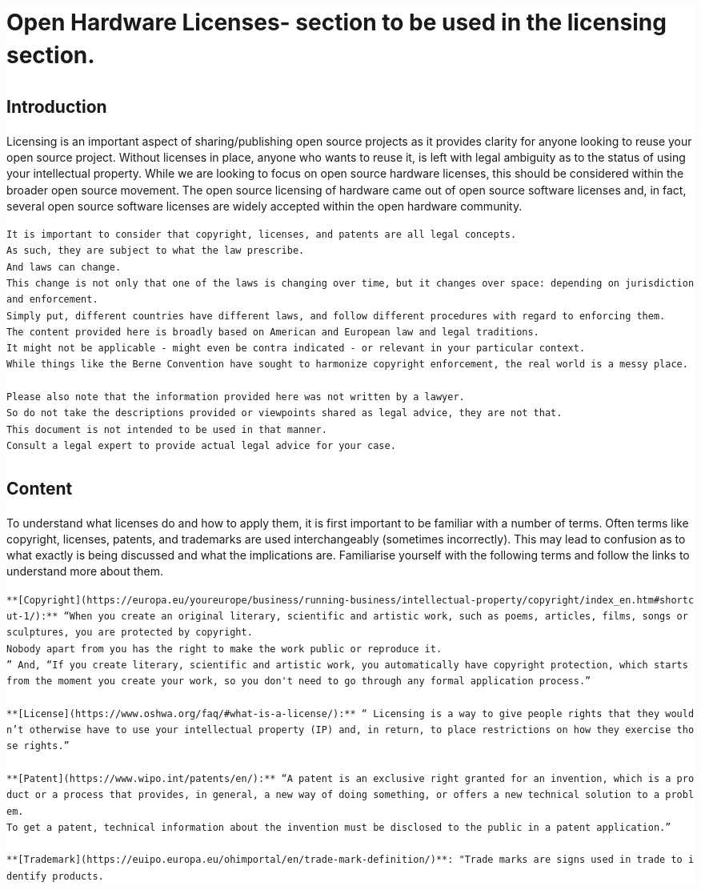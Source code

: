# Open Hardware Licenses- section to be used in the licensing section.

## Introduction
Licensing is an important aspect of sharing/publishing open source projects as it provides clarity for anyone looking to reuse your open source project.
Without licenses in place, anyone who wants to reuse it, is left with legal ambiguity as to the status of using your intellectual property.
While we are looking to focus on open source hardware licenses, this should be considered within the broader open source movement. 
The open source licensing of hardware came out of open source software licenses and, in fact, several open source software licenses are widely accepted within the open hardware community. 

```{warning}
It is important to consider that copyright, licenses, and patents are all legal concepts.
As such, they are subject to what the law prescribe.
And laws can change.
This change is not only that one of the laws is changing over time, but it changes over space: depending on jurisdiction and enforcement.
Simply put, different countries have different laws, and follow different procedures with regard to enforcing them.
The content provided here is broadly based on American and European law and legal traditions.
It might not be applicable - might even be contra indicated - or relevant in your particular context.
While things like the Berne Convention have sought to harmonize copyright enforcement, the real world is a messy place.

Please also note that the information provided here was not written by a lawyer.
So do not take the descriptions provided or viewpoints shared as legal advice, they are not that.
This document is not intended to be used in that manner.
Consult a legal expert to provide actual legal advice for your case.  
```

## Content
To understand what licenses do and how to apply them, it is first important to be familiar with a number of terms.
Often terms like copyright, licenses, patents, and trademarks are used interchangeably (sometimes incorrectly).
This may lead to confusion as to what exactly is being discussed and what the implications are.
Familiarise yourself with the following terms and follow the links to understand more about them.


```{admonition} Info
**[Copyright](https://europa.eu/youreurope/business/running-business/intellectual-property/copyright/index_en.htm#shortcut-1/):** “When you create an original literary, scientific and artistic work, such as poems, articles, films, songs or sculptures, you are protected by copyright.
Nobody apart from you has the right to make the work public or reproduce it.
” And, “If you create literary, scientific and artistic work, you automatically have copyright protection, which starts from the moment you create your work, so you don't need to go through any formal application process.”

**[License](https://www.oshwa.org/faq/#what-is-a-license/):** “ Licensing is a way to give people rights that they wouldn’t otherwise have to use your intellectual property (IP) and, in return, to place restrictions on how they exercise those rights.”

**[Patent](https://www.wipo.int/patents/en/):** “A patent is an exclusive right granted for an invention, which is a product or a process that provides, in general, a new way of doing something, or offers a new technical solution to a problem.
To get a patent, technical information about the invention must be disclosed to the public in a patent application.”
 
**[Trademark](https://euipo.europa.eu/ohimportal/en/trade-mark-definition/)**: "Trade marks are signs used in trade to identify products.
```